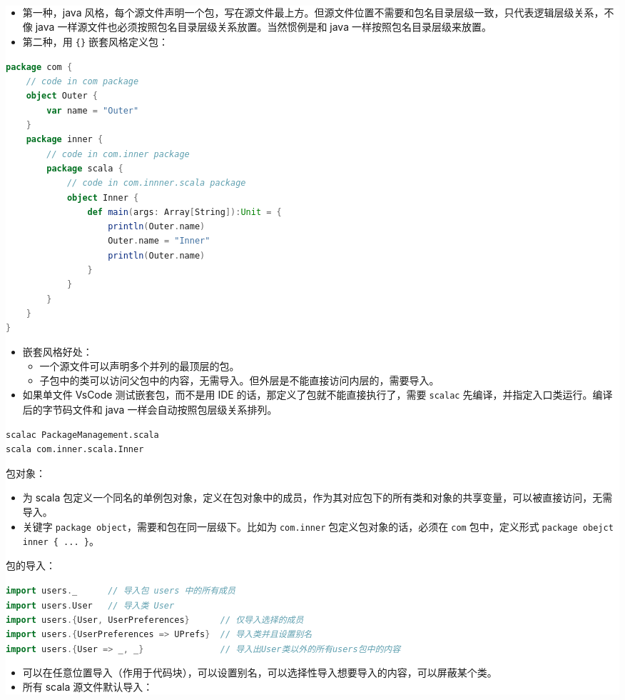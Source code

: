   - 第一种，java 风格，每个源文件声明一个包，写在源文件最上方。但源文件位置不需要和包名目录层级一致，只代表逻辑层级关系，不像 java 一样源文件也必须按照包名目录层级关系放置。当然惯例是和 java 一样按照包名目录层级来放置。
  - 第二种，用 `{}` 嵌套风格定义包：

  ```scala
  package com {
      // code in com package
      object Outer {
          var name = "Outer"
      }
      package inner {
          // code in com.inner package
          package scala {
              // code in com.innner.scala package
              object Inner {
                  def main(args: Array[String]):Unit = {
                      println(Outer.name)
                      Outer.name = "Inner"
                      println(Outer.name)
                  }
              }
          }
      }
  }
  ```

  - 嵌套风格好处：
    - 一个源文件可以声明多个并列的最顶层的包。
    - 子包中的类可以访问父包中的内容，无需导入。但外层是不能直接访问内层的，需要导入。
  - 如果单文件 VsCode 测试嵌套包，而不是用 IDE 的话，那定义了包就不能直接执行了，需要 `scalac` 先编译，并指定入口类运行。编译后的字节码文件和 java 一样会自动按照包层级关系排列。

  ```shell
  scalac PackageManagement.scala
  scala com.inner.scala.Inner
  ```

包对象：

- 为 scala 包定义一个同名的单例包对象，定义在包对象中的成员，作为其对应包下的所有类和对象的共享变量，可以被直接访问，无需导入。
- 关键字 `package object`，需要和包在同一层级下。比如为 `com.inner` 包定义包对象的话，必须在 `com` 包中，定义形式 `package obejct inner { ... }`。

包的导入：

```scala
import users._      // 导入包 users 中的所有成员
import users.User   // 导入类 User
import users.{User, UserPreferences}      // 仅导入选择的成员
import users.{UserPreferences => UPrefs}  // 导入类并且设置别名
import users.{User => _, _}               // 导入出User类以外的所有users包中的内容
```

- 可以在任意位置导入（作用于代码块），可以设置别名，可以选择性导入想要导入的内容，可以屏蔽某个类。
- 所有 scala 源文件默认导入：
